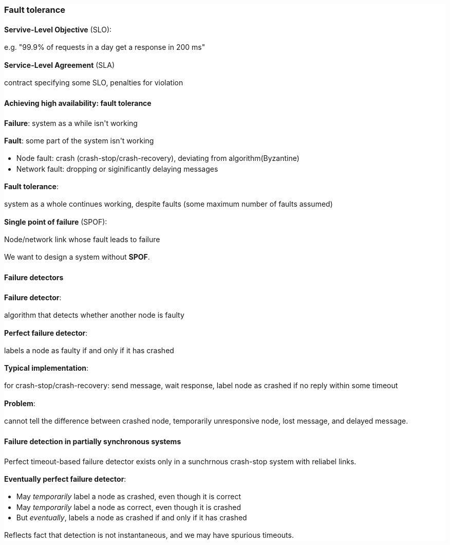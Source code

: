 ### Fault tolerance

**Servive-Level Objective** (SLO):

e.g. "99.9% of requests in a day get a response in 200 ms"

**Service-Level Agreement** (SLA)

contract specifying some SLO, penalties for violation

#### Achieving high availability: fault tolerance

**Failure**: system as a while isn't working

**Fault**: some part of the system isn't working

- Node fault: crash (crash-stop/crash-recovery), deviating from algorithm(Byzantine)
- Network fault: dropping or siginificantly delaying messages

**Fault tolerance**:

system as a whole continues working, despite faults (some maximum number of faults assumed)

**Single point of failure** (SPOF):

Node/network link whose fault leads to failure

We want to design a system without **SPOF**.

#### Failure detectors

**Failure detector**:

algorithm that detects whether another node is faulty

**Perfect failure detector**:

labels a node as faulty if and only if it has crashed

**Typical implementation**:

for crash-stop/crash-recovery: send message, wait response, label node as crashed if no reply within some timeout

**Problem**:

cannot tell the difference between crashed node, temporarily unresponsive node, lost message, and delayed message.

#### Failure detection in partially synchronous systems

Perfect timeout-based failure detector exists only in a sunchrnous crash-stop system with reliabel links.

**Eventually perfect failure detector**:

- May *temporarily* label a node as crashed, even though it is correct
- May *temporarily* label a node as correct, even though it is crashed
- But *eventually*, labels a node as crashed if and only if it has crashed

Reflects fact that detection is not instantaneous, and we may have spurious timeouts.
